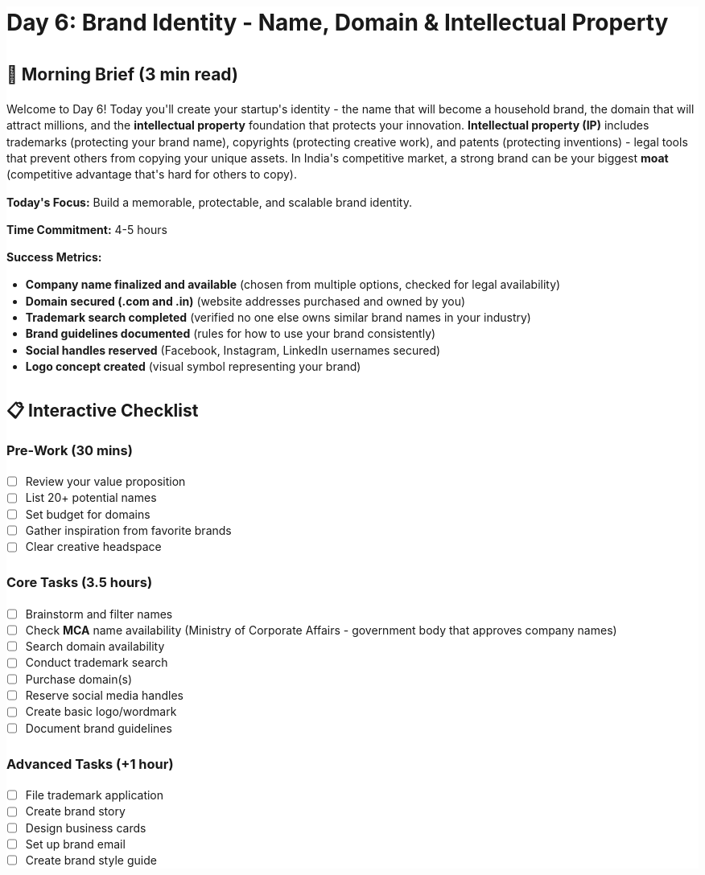 # Day 6: Brand Identity - Name, Domain & Intellectual Property

## 🌅 Morning Brief (3 min read)

Welcome to Day 6! Today you'll create your startup's identity - the name that will become a household brand, the domain that will attract millions, and the **intellectual property** foundation that protects your innovation. **Intellectual property (IP)** includes trademarks (protecting your brand name), copyrights (protecting creative work), and patents (protecting inventions) - legal tools that prevent others from copying your unique assets. In India's competitive market, a strong brand can be your biggest **moat** (competitive advantage that's hard for others to copy).

**Today's Focus:** Build a memorable, protectable, and scalable brand identity.

**Time Commitment:** 4-5 hours

**Success Metrics:**
- **Company name finalized and available** (chosen from multiple options, checked for legal availability)
- **Domain secured (.com and .in)** (website addresses purchased and owned by you)
- **Trademark search completed** (verified no one else owns similar brand names in your industry)
- **Brand guidelines documented** (rules for how to use your brand consistently)
- **Social handles reserved** (Facebook, Instagram, LinkedIn usernames secured)
- **Logo concept created** (visual symbol representing your brand)

## 📋 Interactive Checklist

### Pre-Work (30 mins)
- [ ] Review your value proposition
- [ ] List 20+ potential names
- [ ] Set budget for domains
- [ ] Gather inspiration from favorite brands
- [ ] Clear creative headspace

### Core Tasks (3.5 hours)
- [ ] Brainstorm and filter names
- [ ] Check **MCA** name availability (Ministry of Corporate Affairs - government body that approves company names)
- [ ] Search domain availability
- [ ] Conduct trademark search
- [ ] Purchase domain(s)
- [ ] Reserve social media handles
- [ ] Create basic logo/wordmark
- [ ] Document brand guidelines

### Advanced Tasks (+1 hour)
- [ ] File trademark application
- [ ] Create brand story
- [ ] Design business cards
- [ ] Set up brand email
- [ ] Create brand style guide
